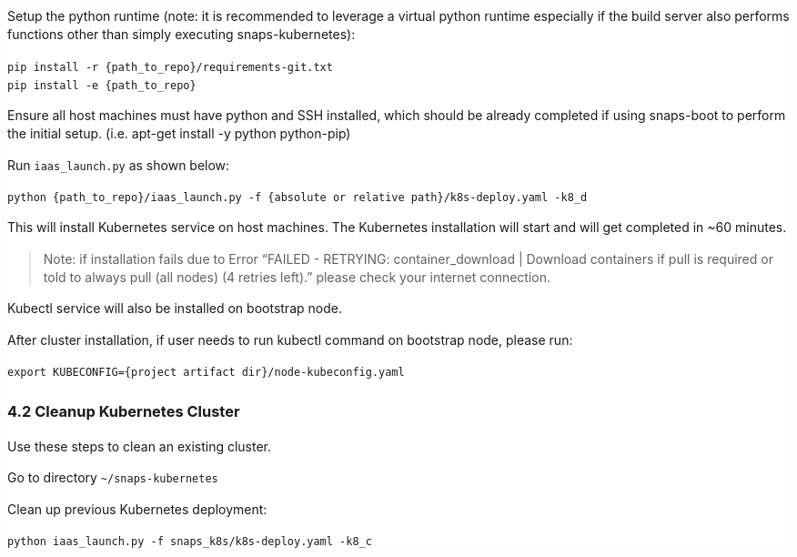 Setup the python runtime (note: it is recommended to leverage a virtual
python runtime especially if the build server also performs functions
other than simply executing snaps-kubernetes):

```Shell
pip install -r {path_to_repo}/requirements-git.txt
pip install -e {path_to_repo}
```

Ensure all host machines must have python and SSH installed, which should
be already completed if using snaps-boot to perform the initial setup.
(i.e. apt-get install -y python python-pip)

Run `iaas_launch.py` as shown below:

```Shell
python {path_to_repo}/iaas_launch.py -f {absolute or relative path}/k8s-deploy.yaml -k8_d
```

This will install Kubernetes service on host machines. The Kubernetes
installation will start and will get completed in ~60 minutes.

> Note: if installation fails due to Error “FAILED - RETRYING: container_download | Download containers if pull is required or told to always pull (all nodes) (4 retries left).” please check your internet connection.

Kubectl service will also be installed on bootstrap node.

After cluster installation, if user needs to run kubectl command on bootstrap
node, please run:

```Shell
export KUBECONFIG={project artifact dir}/node-kubeconfig.yaml
```

### 4.2 Cleanup Kubernetes Cluster

Use these steps to clean an existing cluster.

Go to directory  `~/snaps-kubernetes`

Clean up previous Kubernetes deployment:

```Shell
python iaas_launch.py -f snaps_k8s/k8s-deploy.yaml -k8_c
```
